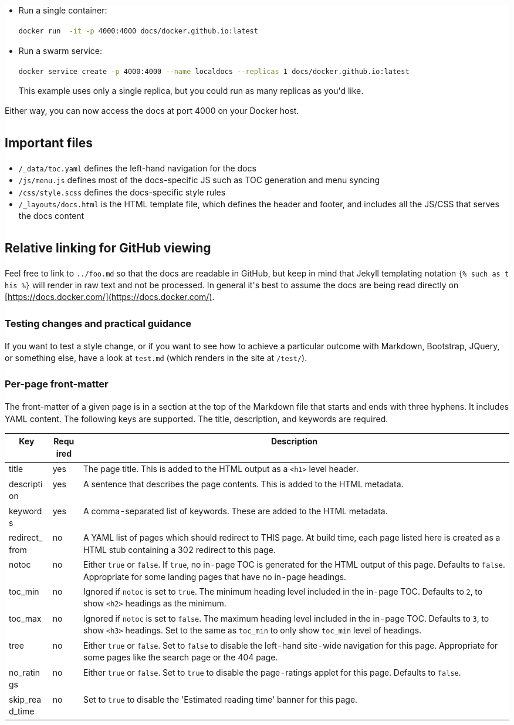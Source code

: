- Run a single container:

  ```bash
  docker run  -it -p 4000:4000 docs/docker.github.io:latest
  ```

- Run a swarm service:

  ```bash
  docker service create -p 4000:4000 --name localdocs --replicas 1 docs/docker.github.io:latest
  ```

  This example uses only a single replica, but you could run as many replicas as you'd like.

Either way, you can now access the docs at port 4000 on your Docker host.

## Important files

- `/_data/toc.yaml` defines the left-hand navigation for the docs
- `/js/menu.js` defines most of the docs-specific JS such as TOC generation and menu syncing
- `/css/style.scss` defines the docs-specific style rules
- `/_layouts/docs.html` is the HTML template file, which defines the header and footer, and includes all the JS/CSS that serves the docs content

## Relative linking for GitHub viewing

Feel free to link to `../foo.md` so that the docs are readable in GitHub, but keep in mind that Jekyll templating notation
`{% such as this %}` will render in raw text and not be processed. In general it's best to assume the docs are being read
directly on [https://docs.docker.com/](https://docs.docker.com/).

### Testing changes and practical guidance

If you want to test a style change, or if you want to see how to achieve a
particular outcome with Markdown, Bootstrap, JQuery, or something else, have
a look at `test.md` (which renders in the site at `/test/`).

### Per-page front-matter

The front-matter of a given page is in a section at the top of the Markdown
file that starts and ends with three hyphens. It includes YAML content. The
following keys are supported. The title, description, and keywords are required.

| Key                    | Required  | Description                             |
|------------------------|-----------|-----------------------------------------|
| title                  | yes       | The page title. This is added to the HTML output as a `<h1>` level header. |
| description            | yes       | A sentence that describes the page contents. This is added to the HTML metadata. |
| keywords               | yes       | A comma-separated list of keywords. These are added to the HTML metadata. |
| redirect_from          | no        | A YAML list of pages which should redirect to THIS page. At build time, each page listed here is created as a HTML stub containing a 302 redirect to this page. |
| notoc                  | no        | Either `true` or `false`. If `true`, no in-page TOC is generated for the HTML output of this page. Defaults to `false`. Appropriate for some landing pages that have no in-page headings.|
| toc_min                | no        | Ignored if `notoc` is set to `true`. The minimum heading level included in the in-page TOC. Defaults to `2`, to show `<h2>` headings as the minimum. |
| toc_max                | no        | Ignored if `notoc` is set to `false`. The maximum heading level included in the in-page TOC. Defaults to `3`, to show `<h3>` headings. Set to the same as `toc_min` to only show `toc_min` level of headings. |
| tree                   | no        | Either `true` or `false`. Set to `false` to disable the left-hand site-wide navigation for this page. Appropriate for some pages like the search page or the 404 page. |
| no_ratings             | no        | Either `true` or `false`. Set to `true` to disable the page-ratings applet for this page. Defaults to `false`. |
| skip_read_time             | no        | Set to `true` to disable the 'Estimated reading time' banner for this page. |
